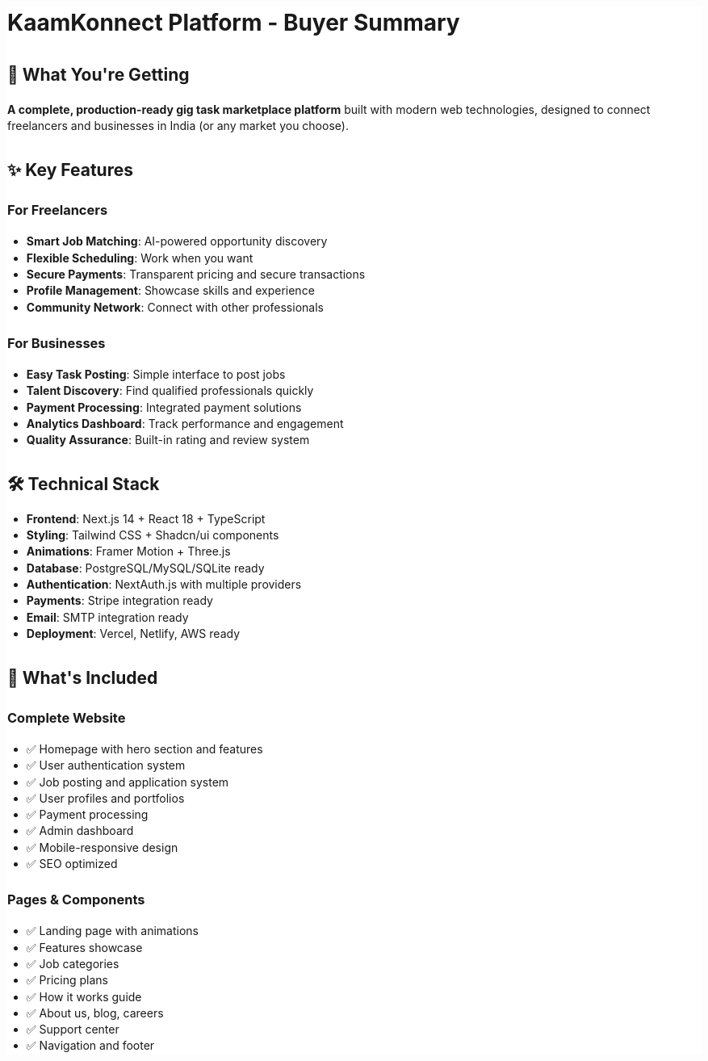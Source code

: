 # KaamKonnect Platform - Buyer Summary

## 🎯 What You're Getting

**A complete, production-ready gig task marketplace platform** built with modern web technologies, designed to connect freelancers and businesses in India (or any market you choose).

## ✨ Key Features

### For Freelancers
- **Smart Job Matching**: AI-powered opportunity discovery
- **Flexible Scheduling**: Work when you want
- **Secure Payments**: Transparent pricing and secure transactions
- **Profile Management**: Showcase skills and experience
- **Community Network**: Connect with other professionals

### For Businesses
- **Easy Task Posting**: Simple interface to post jobs
- **Talent Discovery**: Find qualified professionals quickly
- **Payment Processing**: Integrated payment solutions
- **Analytics Dashboard**: Track performance and engagement
- **Quality Assurance**: Built-in rating and review system

## 🛠️ Technical Stack

- **Frontend**: Next.js 14 + React 18 + TypeScript
- **Styling**: Tailwind CSS + Shadcn/ui components
- **Animations**: Framer Motion + Three.js
- **Database**: PostgreSQL/MySQL/SQLite ready
- **Authentication**: NextAuth.js with multiple providers
- **Payments**: Stripe integration ready
- **Email**: SMTP integration ready
- **Deployment**: Vercel, Netlify, AWS ready

## 📱 What's Included

### Complete Website
- ✅ Homepage with hero section and features
- ✅ User authentication system
- ✅ Job posting and application system
- ✅ User profiles and portfolios
- ✅ Payment processing
- ✅ Admin dashboard
- ✅ Mobile-responsive design
- ✅ SEO optimized

### Pages & Components
- ✅ Landing page with animations
- ✅ Features showcase
- ✅ Job categories
- ✅ Pricing plans
- ✅ How it works guide
- ✅ About us, blog, careers
- ✅ Support center
- ✅ Navigation and footer
